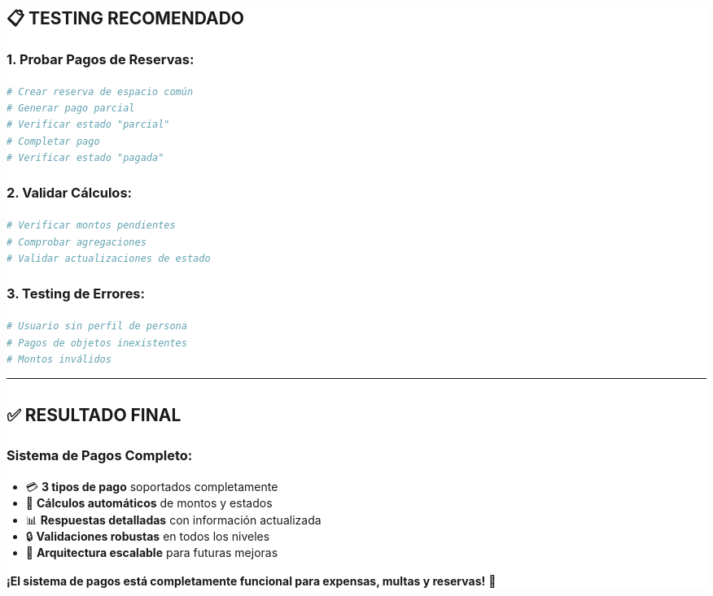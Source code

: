 
## 📋 **TESTING RECOMENDADO**

### **1. Probar Pagos de Reservas:**
```python
# Crear reserva de espacio común
# Generar pago parcial
# Verificar estado "parcial"
# Completar pago
# Verificar estado "pagada"
```

### **2. Validar Cálculos:**
```python
# Verificar montos pendientes
# Comprobar agregaciones
# Validar actualizaciones de estado
```

### **3. Testing de Errores:**
```python
# Usuario sin perfil de persona
# Pagos de objetos inexistentes
# Montos inválidos
```

---

## ✅ **RESULTADO FINAL**

### **Sistema de Pagos Completo:**
- 💳 **3 tipos de pago** soportados completamente
- 🧮 **Cálculos automáticos** de montos y estados
- 📊 **Respuestas detalladas** con información actualizada
- 🔒 **Validaciones robustas** en todos los niveles
- 🚀 **Arquitectura escalable** para futuras mejoras

**¡El sistema de pagos está completamente funcional para expensas, multas y reservas!** 🎉